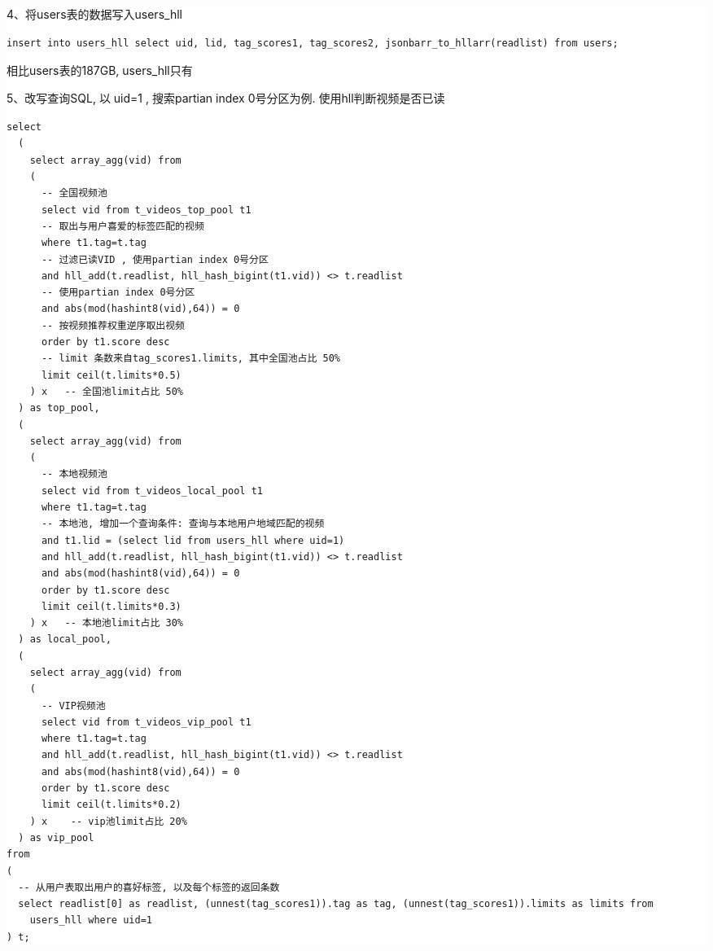4、将users表的数据写入users_hll    
```  
insert into users_hll select uid, lid, tag_scores1, tag_scores2, jsonbarr_to_hllarr(readlist) from users;  
```  
  
相比users表的187GB, users_hll只有   
  
5、改写查询SQL, 以 uid=1 , 搜索partian index 0号分区为例. 使用hll判断视频是否已读  
```  
select         
  (        
    select array_agg(vid) from         
    (        
      -- 全国视频池       
      select vid from t_videos_top_pool t1     
      -- 取出与用户喜爱的标签匹配的视频       
      where t1.tag=t.tag         
      -- 过滤已读VID , 使用partian index 0号分区        
      and hll_add(t.readlist, hll_hash_bigint(t1.vid)) <> t.readlist   
      -- 使用partian index 0号分区        
      and abs(mod(hashint8(vid),64)) = 0        
      -- 按视频推荐权重逆序取出视频        
      order by t1.score desc         
      -- limit 条数来自tag_scores1.limits, 其中全国池占比 50%        
      limit ceil(t.limits*0.5)          
    ) x   -- 全国池limit占比 50%        
  ) as top_pool,           
  (        
    select array_agg(vid) from         
    (        
      -- 本地视频池      
      select vid from t_videos_local_pool t1         
      where t1.tag=t.tag         
      -- 本地池, 增加一个查询条件: 查询与本地用户地域匹配的视频        
      and t1.lid = (select lid from users_hll where uid=1)      
      and hll_add(t.readlist, hll_hash_bigint(t1.vid)) <> t.readlist    
      and abs(mod(hashint8(vid),64)) = 0        
      order by t1.score desc         
      limit ceil(t.limits*0.3)        
    ) x   -- 本地池limit占比 30%         
  ) as local_pool,          
  (        
    select array_agg(vid) from         
    (        
      -- VIP视频池       
      select vid from t_videos_vip_pool t1         
      where t1.tag=t.tag         
      and hll_add(t.readlist, hll_hash_bigint(t1.vid)) <> t.readlist        
      and abs(mod(hashint8(vid),64)) = 0        
      order by t1.score desc         
      limit ceil(t.limits*0.2)        
    ) x    -- vip池limit占比 20%          
  ) as vip_pool              
from       
(        
  -- 从用户表取出用户的喜好标签, 以及每个标签的返回条数        
  select readlist[0] as readlist, (unnest(tag_scores1)).tag as tag, (unnest(tag_scores1)).limits as limits from         
    users_hll where uid=1    
) t;    
```  
  